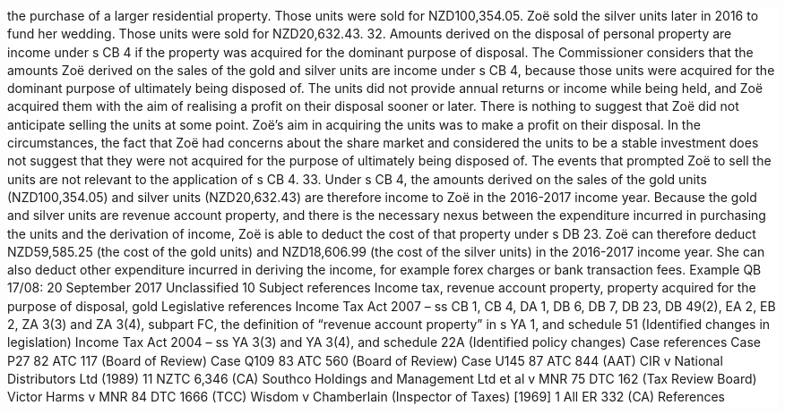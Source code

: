 the purchase of a larger residential property. Those units were sold for NZD100,354.05. Zoë sold the silver units later in 2016 to fund her wedding. Those units were sold for NZD20,632.43. 32. Amounts derived on the disposal of personal property are income under s CB 4 if the property was acquired for the dominant purpose of disposal. The Commissioner considers that the amounts Zoë derived on the sales of the gold and silver units are income under s CB 4, because those units were acquired for the dominant purpose of ultimately being disposed of. The units did not provide annual returns or income while being held, and Zoë acquired them with the aim of realising a profit on their disposal sooner or later. There is nothing to suggest that Zoë did not anticipate selling the units at some point. Zoë’s aim in acquiring the units was to make a profit on their disposal. In the circumstances, the fact that Zoë had concerns about the share market and considered the units to be a stable investment does not suggest that they were not acquired for the purpose of ultimately being disposed of. The events that prompted Zoë to sell the units are not relevant to the application of s CB 4. 33. Under s CB 4, the amounts derived on the sales of the gold units (NZD100,354.05) and silver units (NZD20,632.43) are therefore income to Zoë in the 2016-2017 income year. Because the gold and silver units are revenue account property, and there is the necessary nexus between the expenditure incurred in purchasing the units and the derivation of income, Zoë is able to deduct the cost of that property under s DB 23. Zoë can therefore deduct NZD59,585.25 (the cost of the gold units) and NZD18,606.99 (the cost of the silver units) in the 2016-2017 income year. She can also deduct other expenditure incurred in deriving the income, for example forex charges or bank transaction fees. Example QB 17/08: 20 September 2017 Unclassified 10 Subject references Income tax, revenue account property, property acquired for the purpose of disposal, gold Legislative references Income Tax Act 2007 – ss CB 1, CB 4, DA 1, DB 6, DB 7, DB 23, DB 49(2), EA 2, EB 2, ZA 3(3) and ZA 3(4), subpart FC, the definition of “revenue account property” in s YA 1, and schedule 51 (Identified changes in legislation) Income Tax Act 2004 – ss YA 3(3) and YA 3(4), and schedule 22A (Identified policy changes) Case references Case P27 82 ATC 117 (Board of Review) Case Q109 83 ATC 560 (Board of Review) Case U145 87 ATC 844 (AAT) CIR v National Distributors Ltd (1989) 11 NZTC 6,346 (CA) Southco Holdings and Management Ltd et al v MNR 75 DTC 162 (Tax Review Board) Victor Harms v MNR 84 DTC 1666 (TCC) Wisdom v Chamberlain (Inspector of Taxes) \[1969\] 1 All ER 332 (CA) References